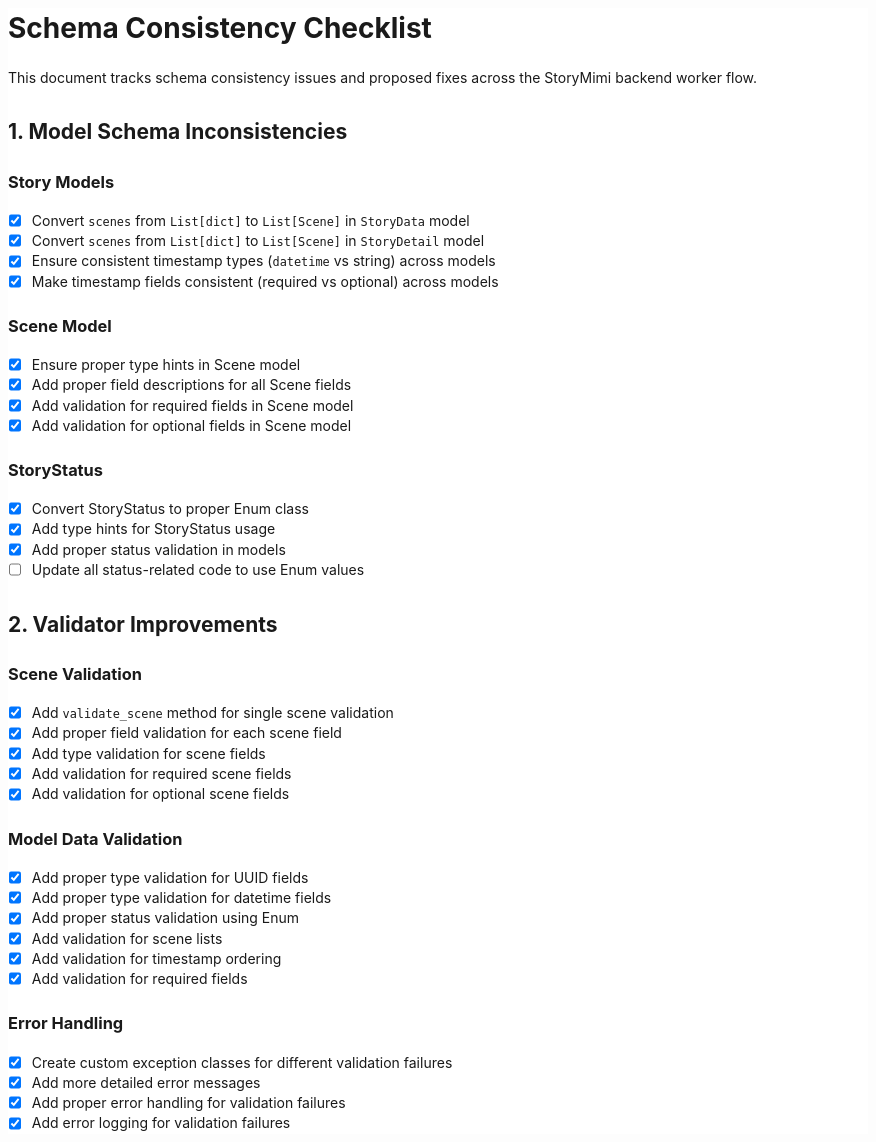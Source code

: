 # Schema Consistency Checklist

This document tracks schema consistency issues and proposed fixes across the StoryMimi backend worker flow.

## 1. Model Schema Inconsistencies

### Story Models
- [x] Convert `scenes` from `List[dict]` to `List[Scene]` in `StoryData` model
- [x] Convert `scenes` from `List[dict]` to `List[Scene]` in `StoryDetail` model
- [x] Ensure consistent timestamp types (`datetime` vs string) across models
- [x] Make timestamp fields consistent (required vs optional) across models

### Scene Model
- [x] Ensure proper type hints in Scene model
- [x] Add proper field descriptions for all Scene fields
- [x] Add validation for required fields in Scene model
- [x] Add validation for optional fields in Scene model

### StoryStatus
- [x] Convert StoryStatus to proper Enum class
- [x] Add type hints for StoryStatus usage
- [x] Add proper status validation in models
- [ ] Update all status-related code to use Enum values

## 2. Validator Improvements

### Scene Validation
- [x] Add `validate_scene` method for single scene validation
- [x] Add proper field validation for each scene field
- [x] Add type validation for scene fields
- [x] Add validation for required scene fields
- [x] Add validation for optional scene fields

### Model Data Validation
- [x] Add proper type validation for UUID fields
- [x] Add proper type validation for datetime fields
- [x] Add proper status validation using Enum
- [x] Add validation for scene lists
- [x] Add validation for timestamp ordering
- [x] Add validation for required fields

### Error Handling
- [x] Create custom exception classes for different validation failures
- [x] Add more detailed error messages
- [x] Add proper error handling for validation failures
- [x] Add error logging for validation failures
